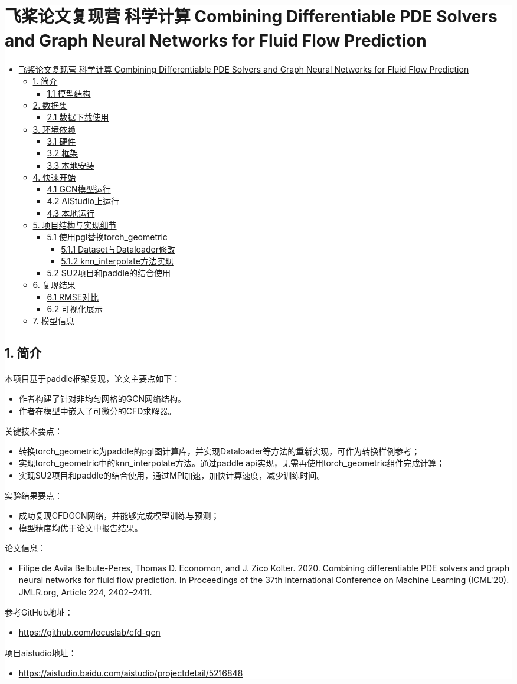 # 飞桨论文复现营 科学计算 Combining Differentiable PDE Solvers and Graph Neural Networks for Fluid Flow Prediction
* [飞桨论文复现营 科学计算 Combining Differentiable PDE Solvers and Graph Neural Networks for Fluid Flow Prediction](#飞桨论文复现营科学计算combining-differentiable-pde-solvers-and-graph-neural-networks-for-fluid-flow-prediction)
  + [1. 简介](#1简介)
    - [1.1 模型结构](#1-1模型结构)
  + [2. 数据集](#2数据集)
    - [2.1 数据下载使用](#2-1数据下载使用)
  + [3. 环境依赖](#3环境依赖)
    - [3.1 硬件](#3-1硬件)
    - [3.2 框架](#3-2框架)
    - [3.3 本地安装](#3-3本地安装)
  + [4. 快速开始](#4快速开始)
    - [4.1 GCN模型运行](#4-1-gcn模型运行)
    - [4.2 AIStudio上运行](#4-2-aistudio上运行)
    - [4.3 本地运行](#4-3本地运行)
  + [5. 项目结构与实现细节](#5项目结构与实现细节)
    - [5.1 使用pgl替换torch_geometric](#5-1使用-pgl替换torch-geometric)
      - [5.1.1 Dataset与Dataloader修改](#5-1-1-dataset与dataloader修改)
      - [5.1.2 knn_interpolate方法实现](#5-1-2-knn-interpolate方法实现)
    - [5.2 SU2项目和paddle的结合使用](#5-2-su2项目和paddle的结合使用)
  + [6. 复现结果](#6复现结果)
    - [6.1 RMSE对比](#6-1-rmse对比)
    - [6.2 可视化展示](#6-2可视化展示)
  + [7. 模型信息](#7模型信息)

## 1. 简介

本项目基于paddle框架复现，论文主要点如下：

* 作者构建了针对非均匀网格的GCN网络结构。
* 作者在模型中嵌入了可微分的CFD求解器。

关键技术要点：
* 转换torch_geometric为paddle的pgl图计算库，并实现Dataloader等方法的重新实现，可作为转换样例参考；
* 实现torch_geometric中的knn_interpolate方法。通过paddle api实现，无需再使用torch_geometric组件完成计算；
* 实现SU2项目和paddle的结合使用，通过MPI加速，加快计算速度，减少训练时间。

实验结果要点：
* 成功复现CFDGCN网络，并能够完成模型训练与预测；
* 模型精度均优于论文中报告结果。

论文信息：
* Filipe de Avila Belbute-Peres, Thomas D. Economon, and J. Zico Kolter. 2020. Combining differentiable PDE solvers and graph neural networks for fluid flow prediction. In Proceedings of the 37th International Conference on Machine Learning (ICML'20). JMLR.org, Article 224, 2402–2411.

参考GitHub地址：
* https://github.com/locuslab/cfd-gcn

项目aistudio地址：
* https://aistudio.baidu.com/aistudio/projectdetail/5216848

